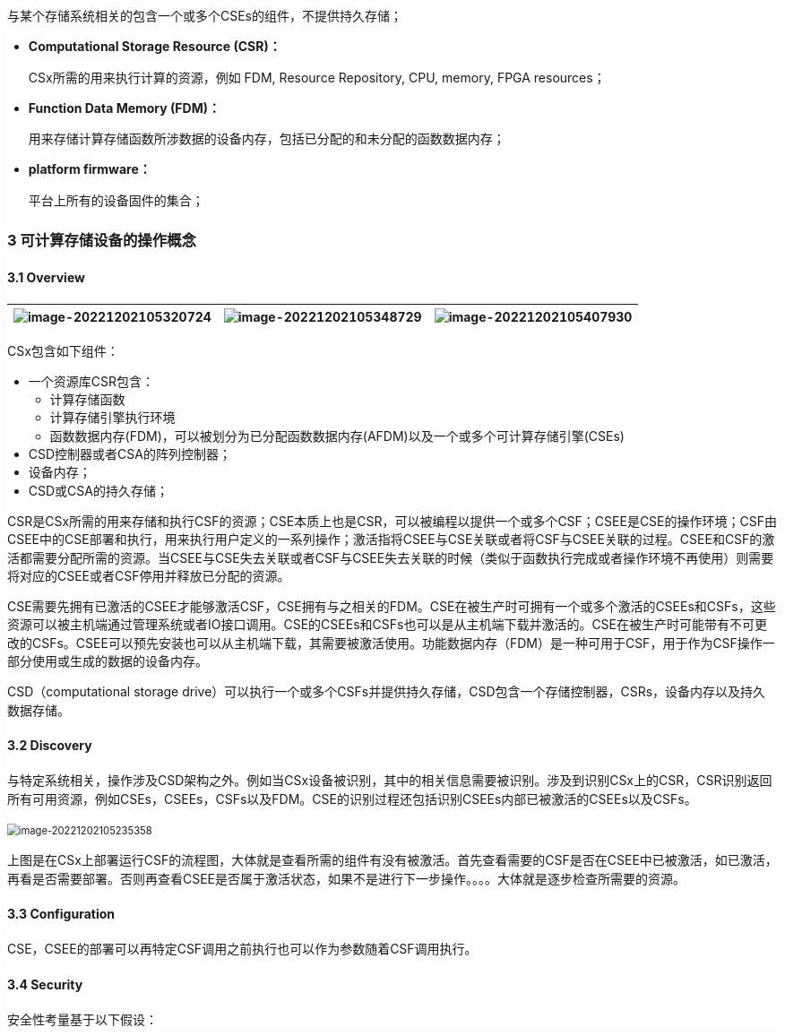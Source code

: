   与某个存储系统相关的包含一个或多个CSEs的组件，不提供持久存储；

- **Computational Storage Resource (CSR)：**

  CSx所需的用来执行计算的资源，例如 FDM, Resource Repository, CPU, memory, FPGA resources；

- **Function Data Memory (FDM)：**

  用来存储计算存储函数所涉数据的设备内存，包括已分配的和未分配的函数数据内存；

- **platform firmware：**

  平台上所有的设备固件的集合；

### 3 可计算存储设备的操作概念

#### 3.1 Overview

| ![image-20221202105320724](https://raw.githubusercontent.com/Smartog/picturebed/master/SINA/image-20221202105320724.png) | ![image-20221202105348729](https://raw.githubusercontent.com/Smartog/picturebed/master/SINA/image-20221202105348729.png) | ![image-20221202105407930](https://raw.githubusercontent.com/Smartog/picturebed/master/SINA/image-20221202105407930.png) |
| :----------------------------------------------------------: | :----------------------------------------------------------: | :----------------------------------------------------------: |

CSx包含如下组件：

- 一个资源库CSR包含：
  - 计算存储函数
  - 计算存储引擎执行环境
  - 函数数据内存(FDM)，可以被划分为已分配函数数据内存(AFDM)以及一个或多个可计算存储引擎(CSEs)
- CSD控制器或者CSA的阵列控制器；
- 设备内存；
- CSD或CSA的持久存储；

CSR是CSx所需的用来存储和执行CSF的资源；CSE本质上也是CSR，可以被编程以提供一个或多个CSF；CSEE是CSE的操作环境；CSF由CSEE中的CSE部署和执行，用来执行用户定义的一系列操作；激活指将CSEE与CSE关联或者将CSF与CSEE关联的过程。CSEE和CSF的激活都需要分配所需的资源。当CSEE与CSE失去关联或者CSF与CSEE失去关联的时候（类似于函数执行完成或者操作环境不再使用）则需要将对应的CSEE或者CSF停用并释放已分配的资源。

CSE需要先拥有已激活的CSEE才能够激活CSF，CSE拥有与之相关的FDM。CSE在被生产时可拥有一个或多个激活的CSEEs和CSFs，这些资源可以被主机端通过管理系统或者IO接口调用。CSE的CSEEs和CSFs也可以是从主机端下载并激活的。CSE在被生产时可能带有不可更改的CSFs。CSEE可以预先安装也可以从主机端下载，其需要被激活使用。功能数据内存（FDM）是一种可用于CSF，用于作为CSF操作一部分使用或生成的数据的设备内存。

CSD（computational storage drive）可以执行一个或多个CSFs并提供持久存储，CSD包含一个存储控制器，CSRs，设备内存以及持久数据存储。

#### 3.2 Discovery

与特定系统相关，操作涉及CSD架构之外。例如当CSx设备被识别，其中的相关信息需要被识别。涉及到识别CSx上的CSR，CSR识别返回所有可用资源，例如CSEs，CSEEs，CSFs以及FDM。CSE的识别过程还包括识别CSEEs内部已被激活的CSEEs以及CSFs。

<img src="https://raw.githubusercontent.com/Smartog/picturebed/master/SINA/image-20221202105235358.png" alt="image-20221202105235358" style="zoom: 80%;" />

上图是在CSx上部署运行CSF的流程图，大体就是查看所需的组件有没有被激活。首先查看需要的CSF是否在CSEE中已被激活，如已激活，再看是否需要部署。否则再查看CSEE是否属于激活状态，如果不是进行下一步操作。。。。大体就是逐步检查所需要的资源。

#### 3.3 Configuration

CSE，CSEE的部署可以再特定CSF调用之前执行也可以作为参数随着CSF调用执行。

#### 3.4 Security

安全性考量基于以下假设：

